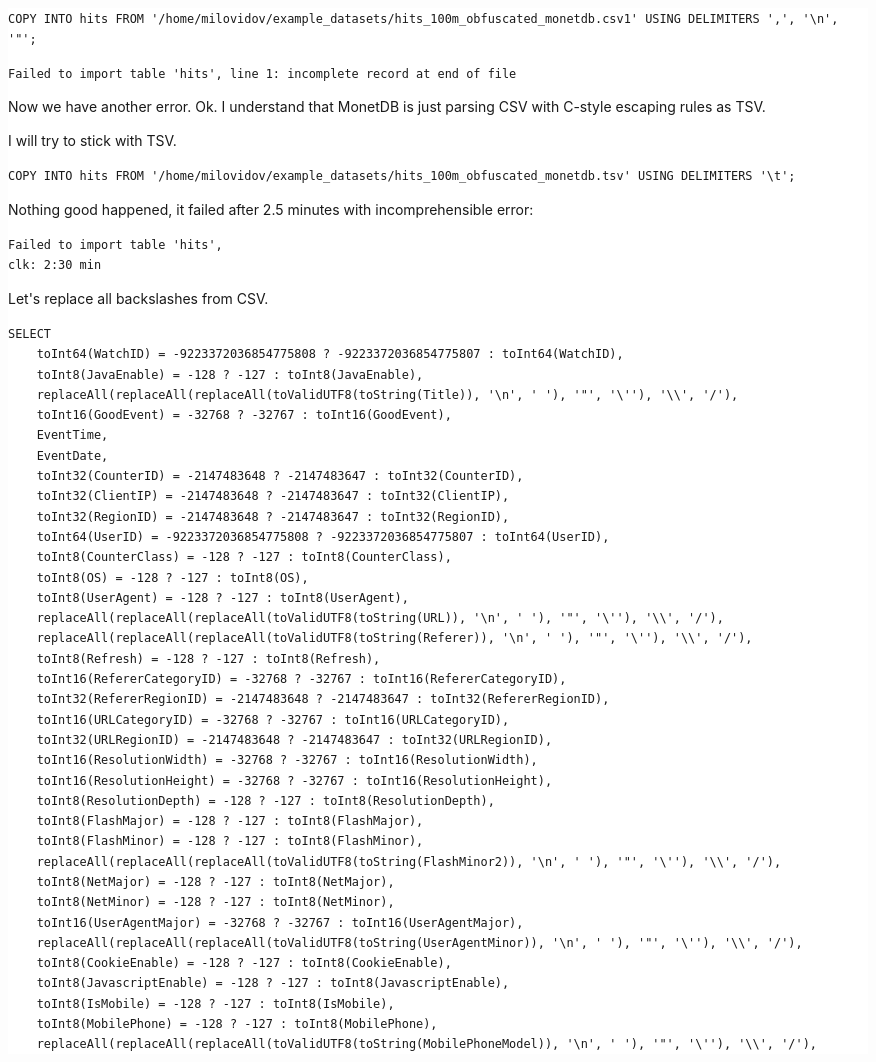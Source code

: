 ```
COPY INTO hits FROM '/home/milovidov/example_datasets/hits_100m_obfuscated_monetdb.csv1' USING DELIMITERS ',', '\n', '"';
```

`Failed to import table 'hits', line 1: incomplete record at end of file`

Now we have another error.
Ok. I understand that MonetDB is just parsing CSV with C-style escaping rules as TSV.

I will try to stick with TSV.

```
COPY INTO hits FROM '/home/milovidov/example_datasets/hits_100m_obfuscated_monetdb.tsv' USING DELIMITERS '\t';
```

Nothing good happened, it failed after 2.5 minutes with incomprehensible error:

```
Failed to import table 'hits',
clk: 2:30 min
```

Let's replace all backslashes from CSV.

```
SELECT
    toInt64(WatchID) = -9223372036854775808 ? -9223372036854775807 : toInt64(WatchID),
    toInt8(JavaEnable) = -128 ? -127 : toInt8(JavaEnable),
    replaceAll(replaceAll(replaceAll(toValidUTF8(toString(Title)), '\n', ' '), '"', '\''), '\\', '/'),
    toInt16(GoodEvent) = -32768 ? -32767 : toInt16(GoodEvent),
    EventTime,
    EventDate,
    toInt32(CounterID) = -2147483648 ? -2147483647 : toInt32(CounterID),
    toInt32(ClientIP) = -2147483648 ? -2147483647 : toInt32(ClientIP),
    toInt32(RegionID) = -2147483648 ? -2147483647 : toInt32(RegionID),
    toInt64(UserID) = -9223372036854775808 ? -9223372036854775807 : toInt64(UserID),
    toInt8(CounterClass) = -128 ? -127 : toInt8(CounterClass),
    toInt8(OS) = -128 ? -127 : toInt8(OS),
    toInt8(UserAgent) = -128 ? -127 : toInt8(UserAgent),
    replaceAll(replaceAll(replaceAll(toValidUTF8(toString(URL)), '\n', ' '), '"', '\''), '\\', '/'),
    replaceAll(replaceAll(replaceAll(toValidUTF8(toString(Referer)), '\n', ' '), '"', '\''), '\\', '/'),
    toInt8(Refresh) = -128 ? -127 : toInt8(Refresh),
    toInt16(RefererCategoryID) = -32768 ? -32767 : toInt16(RefererCategoryID),
    toInt32(RefererRegionID) = -2147483648 ? -2147483647 : toInt32(RefererRegionID),
    toInt16(URLCategoryID) = -32768 ? -32767 : toInt16(URLCategoryID),
    toInt32(URLRegionID) = -2147483648 ? -2147483647 : toInt32(URLRegionID),
    toInt16(ResolutionWidth) = -32768 ? -32767 : toInt16(ResolutionWidth),
    toInt16(ResolutionHeight) = -32768 ? -32767 : toInt16(ResolutionHeight),
    toInt8(ResolutionDepth) = -128 ? -127 : toInt8(ResolutionDepth),
    toInt8(FlashMajor) = -128 ? -127 : toInt8(FlashMajor),
    toInt8(FlashMinor) = -128 ? -127 : toInt8(FlashMinor),
    replaceAll(replaceAll(replaceAll(toValidUTF8(toString(FlashMinor2)), '\n', ' '), '"', '\''), '\\', '/'),
    toInt8(NetMajor) = -128 ? -127 : toInt8(NetMajor),
    toInt8(NetMinor) = -128 ? -127 : toInt8(NetMinor),
    toInt16(UserAgentMajor) = -32768 ? -32767 : toInt16(UserAgentMajor),
    replaceAll(replaceAll(replaceAll(toValidUTF8(toString(UserAgentMinor)), '\n', ' '), '"', '\''), '\\', '/'),
    toInt8(CookieEnable) = -128 ? -127 : toInt8(CookieEnable),
    toInt8(JavascriptEnable) = -128 ? -127 : toInt8(JavascriptEnable),
    toInt8(IsMobile) = -128 ? -127 : toInt8(IsMobile),
    toInt8(MobilePhone) = -128 ? -127 : toInt8(MobilePhone),
    replaceAll(replaceAll(replaceAll(toValidUTF8(toString(MobilePhoneModel)), '\n', ' '), '"', '\''), '\\', '/'),
```